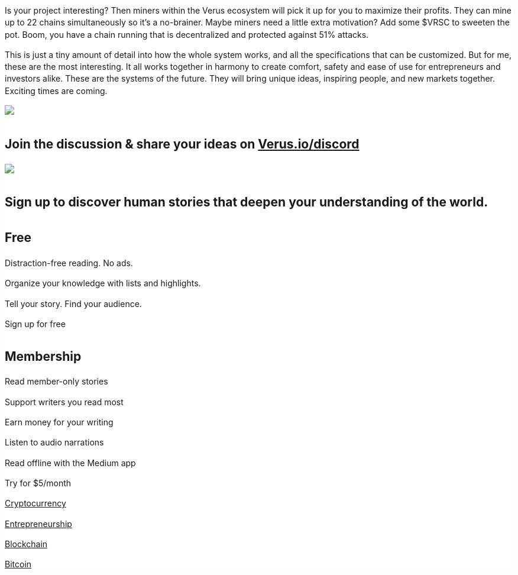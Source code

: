 Is your project interesting? Then miners within the Verus ecosystem will pick it up for you to maximize their profits. They can mine up to 22 chains simultaneously so it’s a no-brainer. Maybe miners need a little extra motivation? Add some $VRSC to sweeten the pot. Boom, you have a chain running that is decentralized and protected against 51% attacks.

This is just a tiny amount of detail into how the whole system works, and all the specifications that can be customized. But for me, these are the most interesting. It all works together in harmony to create comfort, safety and ease of use for entrepreneurs and investors alike. These are the systems of the future. They will bring unique ideas, inspiring people, and new markets together. Exciting times are coming.

![](https://miro.medium.com/v2/resize:fit:700/1*vSnuREyQ7UN16DG6H_NwPg.png)

## Join the discussion & share your ideas on [Verus.io/discord](http://www.verus.io/discord)

![](https://miro.medium.com/v2/da:true/resize:fit:0/5c50caa54067fd622d2f0fac18392213bf92f6e2fae89b691e62bceb40885e74)

## Sign up to discover human stories that deepen your understanding of the world.

## Free

Distraction-free reading. No ads.

Organize your knowledge with lists and highlights.

Tell your story. Find your audience.

Sign up for free

## Membership

Read member-only stories

Support writers you read most

Earn money for your writing

Listen to audio narrations

Read offline with the Medium app

Try for $5/month

[Cryptocurrency](https://medium.com/tag/cryptocurrency?source=post_page-----b33523655535---------------------------------------)

[Entrepreneurship](https://medium.com/tag/entrepreneurship?source=post_page-----b33523655535---------------------------------------)

[Blockchain](https://medium.com/tag/blockchain?source=post_page-----b33523655535---------------------------------------)

[Bitcoin](https://medium.com/tag/bitcoin?source=post_page-----b33523655535---------------------------------------)
